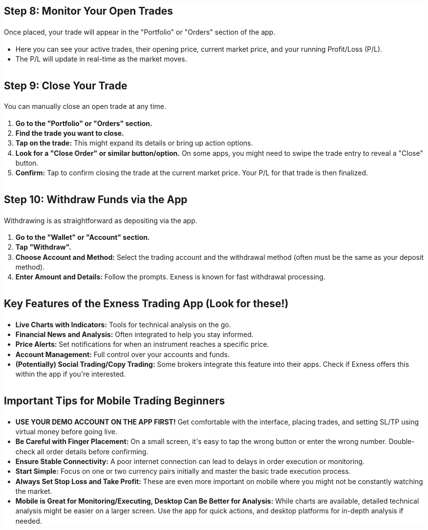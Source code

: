 ## Step 8: Monitor Your Open Trades

Once placed, your trade will appear in the "Portfolio" or "Orders" section of the app.

* Here you can see your active trades, their opening price, current market price, and your running Profit/Loss (P/L).
* The P/L will update in real-time as the market moves.

## Step 9: Close Your Trade

You can manually close an open trade at any time.

1.  **Go to the "Portfolio" or "Orders" section.**
2.  **Find the trade you want to close.**
3.  **Tap on the trade:** This might expand its details or bring up action options.
4.  **Look for a "Close Order" or similar button/option.** On some apps, you might need to swipe the trade entry to reveal a "Close" button.
5.  **Confirm:** Tap to confirm closing the trade at the current market price. Your P/L for that trade is then finalized.

## Step 10: Withdraw Funds via the App

Withdrawing is as straightforward as depositing via the app.

1.  **Go to the "Wallet" or "Account" section.**
2.  **Tap "Withdraw".**
3.  **Choose Account and Method:** Select the trading account and the withdrawal method (often must be the same as your deposit method).
4.  **Enter Amount and Details:** Follow the prompts. Exness is known for fast withdrawal processing.

## Key Features of the Exness Trading App (Look for these!)

* **Live Charts with Indicators:** Tools for technical analysis on the go.
* **Financial News and Analysis:** Often integrated to help you stay informed.
* **Price Alerts:** Set notifications for when an instrument reaches a specific price.
* **Account Management:** Full control over your accounts and funds.
* **(Potentially) Social Trading/Copy Trading:** Some brokers integrate this feature into their apps. Check if Exness offers this within the app if you're interested.

## Important Tips for Mobile Trading Beginners

* **USE YOUR DEMO ACCOUNT ON THE APP FIRST!** Get comfortable with the interface, placing trades, and setting SL/TP using virtual money before going live.
* **Be Careful with Finger Placement:** On a small screen, it's easy to tap the wrong button or enter the wrong number. Double-check all order details before confirming.
* **Ensure Stable Connectivity:** A poor internet connection can lead to delays in order execution or monitoring.
* **Start Simple:** Focus on one or two currency pairs initially and master the basic trade execution process.
* **Always Set Stop Loss and Take Profit:** These are even more important on mobile where you might not be constantly watching the market.
* **Mobile is Great for Monitoring/Executing, Desktop Can Be Better for Analysis:** While charts are available, detailed technical analysis might be easier on a larger screen. Use the app for quick actions, and desktop platforms for in-depth analysis if needed.
